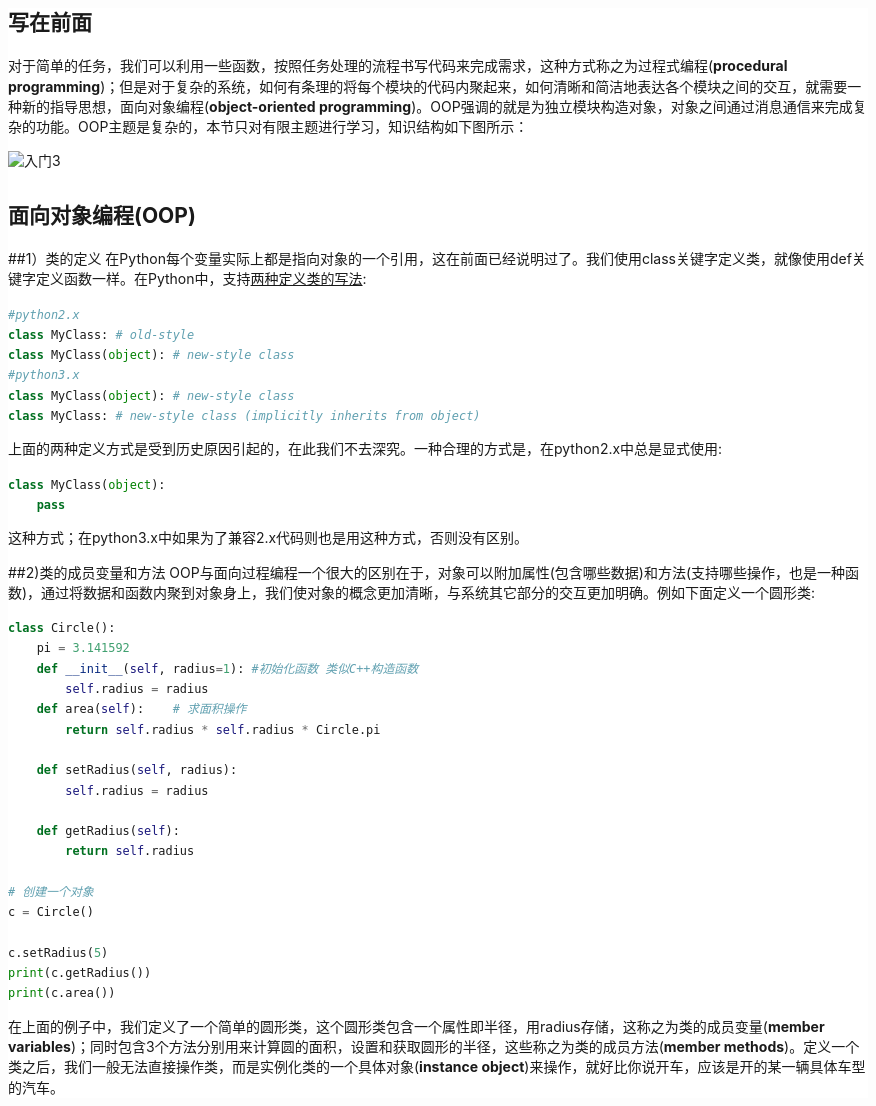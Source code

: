 ## 写在前面
对于简单的任务，我们可以利用一些函数，按照任务处理的流程书写代码来完成需求，这种方式称之为过程式编程(**procedural programming**)；但是对于复杂的系统，如何有条理的将每个模块的代码内聚起来，如何清晰和简洁地表达各个模块之间的交互，就需要一种新的指导思想，面向对象编程(**object-oriented programming**)。OOP强调的就是为独立模块构造对象，对象之间通过消息通信来完成复杂的功能。OOP主题是复杂的，本节只对有限主题进行学习，知识结构如下图所示：

![入门3](http://img.blog.csdn.net/20170910185651190?watermark/2/text/aHR0cDovL2Jsb2cuY3Nkbi5uZXQvd2FuZ2RpbmdxaWFvaXQ=/font/5a6L5L2T/fontsize/400/fill/I0JBQkFCMA==/dissolve/70/gravity/SouthEast)



## 面向对象编程(OOP)

##1）类的定义
在Python每个变量实际上都是指向对象的一个引用，这在前面已经说明过了。我们使用class关键字定义类，就像使用def关键字定义函数一样。在Python中，支持[两种定义类的写法](https://stackoverflow.com/questions/4015417/python-class-inherits-object):

```python
#python2.x
class MyClass: # old-style 
class MyClass(object): # new-style class
#python3.x
class MyClass(object): # new-style class
class MyClass: # new-style class (implicitly inherits from object)
```
上面的两种定义方式是受到历史原因引起的，在此我们不去深究。一种合理的方式是，在python2.x中总是显式使用:
```python
class MyClass(object):
	pass
```
这种方式；在python3.x中如果为了兼容2.x代码则也是用这种方式，否则没有区别。

##2)类的成员变量和方法
OOP与面向过程编程一个很大的区别在于，对象可以附加属性(包含哪些数据)和方法(支持哪些操作，也是一种函数)，通过将数据和函数内聚到对象身上，我们使对象的概念更加清晰，与系统其它部分的交互更加明确。例如下面定义一个圆形类:

```python
class Circle():
    pi = 3.141592
    def __init__(self, radius=1): #初始化函数 类似C++构造函数
        self.radius = radius
    def area(self):    # 求面积操作
        return self.radius * self.radius * Circle.pi

    def setRadius(self, radius):
        self.radius = radius

    def getRadius(self):
        return self.radius

# 创建一个对象
c = Circle()

c.setRadius(5)
print(c.getRadius())
print(c.area())
```
在上面的例子中，我们定义了一个简单的圆形类，这个圆形类包含一个属性即半径，用radius存储，这称之为类的成员变量(**member variables**)；同时包含3个方法分别用来计算圆的面积，设置和获取圆形的半径，这些称之为类的成员方法(**member methods**)。定义一个类之后，我们一般无法直接操作类，而是实例化类的一个具体对象(**instance object**)来操作，就好比你说开车，应该是开的某一辆具体车型的汽车。
